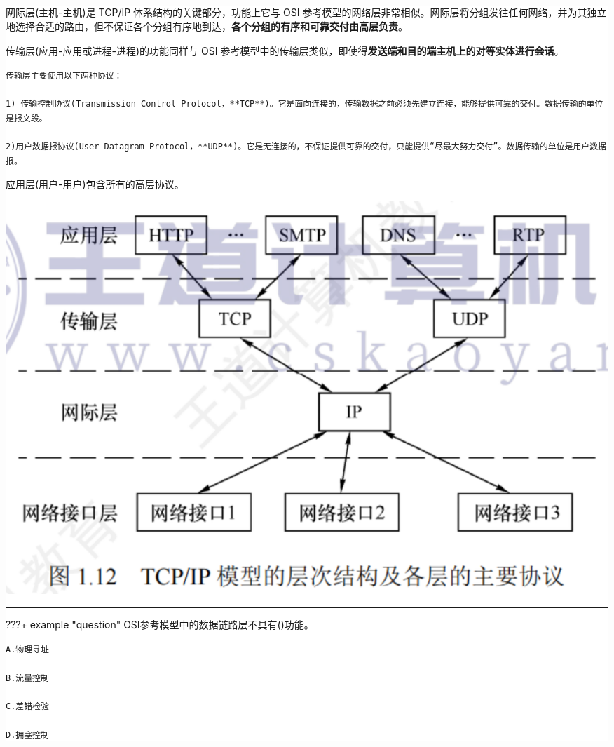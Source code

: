 网际层(主机-主机)是 TCP/IP 体系结构的关键部分，功能上它与 OSI 参考模型的网络层非常相似。网际层将分组发往任何网络，并为其独立地选择合适的路由，但不保证各个分组有序地到达，**各个分组的有序和可靠交付由高层负责**。

传输层(应用-应用或进程-进程)的功能同样与 OSI 参考模型中的传输层类似，即使得**发送端和目的端主机上的对等实体进行会话**。

    传输层主要使用以下两种协议：

    1) 传输控制协议(Transmission Control Protocol，**TCP**)。它是面向连接的，传输数据之前必须先建立连接，能够提供可靠的交付。数据传输的单位是报文段。
    
    2)用户数据报协议(User Datagram Protocol，**UDP**)。它是无连接的，不保证提供可靠的交付，只能提供“尽最大努力交付”。数据传输的单位是用户数据报。

应用层(用户-用户)包含所有的高层协议。

![img](./assets/1-29.png)

---

???+ example "question"
    OSI参考模型中的数据链路层不具有()功能。
    
    A.物理寻址
    
    B.流量控制
    
    C.差错检验
    
    D.拥塞控制

